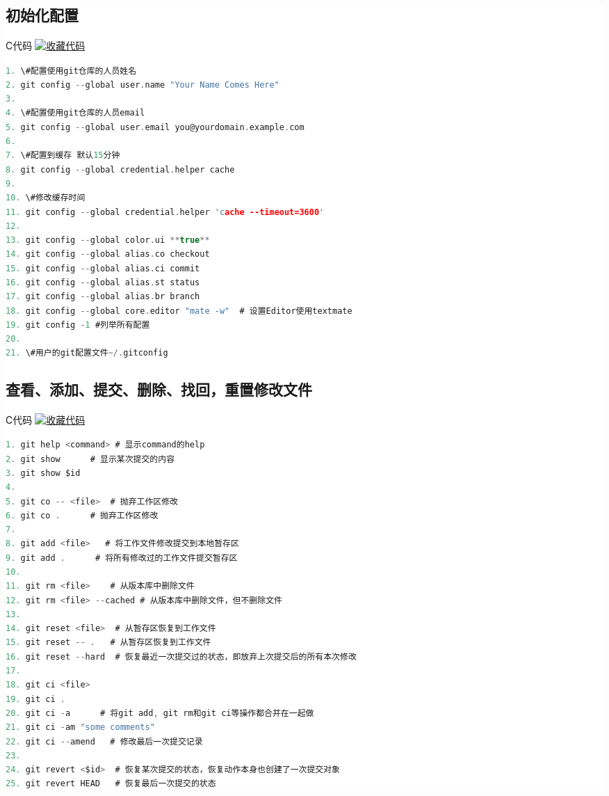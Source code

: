 ## 初始化配置

C代码 [![收藏代码](https://www.iteye.com/images/icon_star.png)](javascript:void())

```c
1. \#配置使用git仓库的人员姓名 
2. git config --global user.name "Your Name Comes Here" 
3.  
4. \#配置使用git仓库的人员email 
5. git config --global user.email you@yourdomain.example.com 
6.  
7. \#配置到缓存 默认15分钟 
8. git config --global credential.helper cache  
9.  
10. \#修改缓存时间 
11. git config --global credential.helper 'cache --timeout=3600'  
12.  
13. git config --global color.ui **true** 
14. git config --global alias.co checkout 
15. git config --global alias.ci commit 
16. git config --global alias.st status 
17. git config --global alias.br branch 
18. git config --global core.editor "mate -w"  # 设置Editor使用textmate 
19. git config -1 #列举所有配置 
20.  
21. \#用户的git配置文件~/.gitconfig 
```



## **查看、添加、提交、删除、找回，重置修改文件**

C代码 [![收藏代码](https://www.iteye.com/images/icon_star.png)](javascript:void())

```C
1. git help <command> # 显示command的help 
2. git show      # 显示某次提交的内容 
3. git show $id 
4.   
5. git co -- <file>  # 抛弃工作区修改 
6. git co .      # 抛弃工作区修改 
7.   
8. git add <file>   # 将工作文件修改提交到本地暂存区 
9. git add .      # 将所有修改过的工作文件提交暂存区 
10.   
11. git rm <file>    # 从版本库中删除文件 
12. git rm <file> --cached # 从版本库中删除文件，但不删除文件 
13.   
14. git reset <file>  # 从暂存区恢复到工作文件 
15. git reset -- .   # 从暂存区恢复到工作文件 
16. git reset --hard  # 恢复最近一次提交过的状态，即放弃上次提交后的所有本次修改 
17.   
18. git ci <file> 
19. git ci . 
20. git ci -a      # 将git add, git rm和git ci等操作都合并在一起做 
21. git ci -am "some comments" 
22. git ci --amend   # 修改最后一次提交记录 
23.   
24. git revert <$id>  # 恢复某次提交的状态，恢复动作本身也创建了一次提交对象 
25. git revert HEAD   # 恢复最后一次提交的状态 
```
